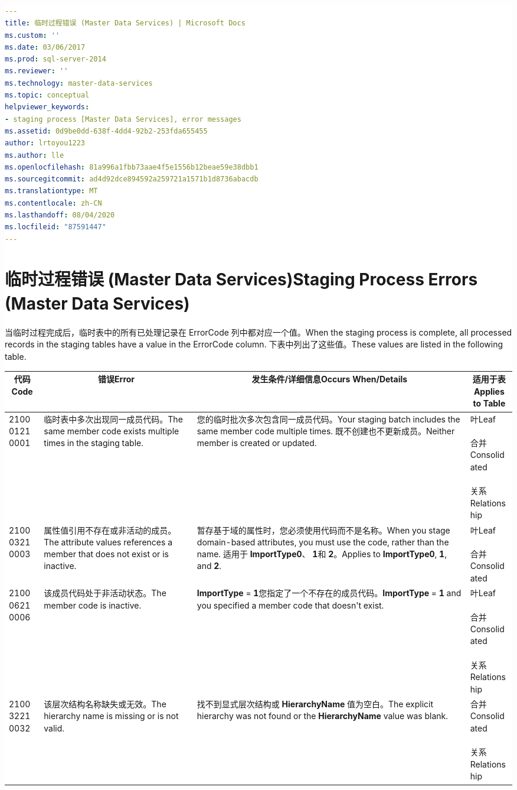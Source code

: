 ```yaml
---
title: 临时过程错误 (Master Data Services) | Microsoft Docs
ms.custom: ''
ms.date: 03/06/2017
ms.prod: sql-server-2014
ms.reviewer: ''
ms.technology: master-data-services
ms.topic: conceptual
helpviewer_keywords:
- staging process [Master Data Services], error messages
ms.assetid: 0d9be0dd-638f-4dd4-92b2-253fda655455
author: lrtoyou1223
ms.author: lle
ms.openlocfilehash: 81a996a1fbb73aae4f5e1556b12beae59e38dbb1
ms.sourcegitcommit: ad4d92dce894592a259721a1571b1d8736abacdb
ms.translationtype: MT
ms.contentlocale: zh-CN
ms.lasthandoff: 08/04/2020
ms.locfileid: "87591447"
---
```

# <a name="staging-process-errors-master-data-services"></a><span data-ttu-id="993f9-102">临时过程错误 (Master Data Services)</span><span class="sxs-lookup"><span data-stu-id="993f9-102">Staging Process Errors (Master Data Services)</span></span>
  <span data-ttu-id="993f9-103">当临时过程完成后，临时表中的所有已处理记录在 ErrorCode 列中都对应一个值。</span><span class="sxs-lookup"><span data-stu-id="993f9-103">When the staging process is complete, all processed records in the staging tables have a value in the ErrorCode column.</span></span> <span data-ttu-id="993f9-104">下表中列出了这些值。</span><span class="sxs-lookup"><span data-stu-id="993f9-104">These values are listed in the following table.</span></span>  
  
|<span data-ttu-id="993f9-105">代码</span><span class="sxs-lookup"><span data-stu-id="993f9-105">Code</span></span>|<span data-ttu-id="993f9-106">错误</span><span class="sxs-lookup"><span data-stu-id="993f9-106">Error</span></span>|<span data-ttu-id="993f9-107">发生条件/详细信息</span><span class="sxs-lookup"><span data-stu-id="993f9-107">Occurs When/Details</span></span>|<span data-ttu-id="993f9-108">适用于表</span><span class="sxs-lookup"><span data-stu-id="993f9-108">Applies to Table</span></span>|  
|----------|-----------|--------------------------|----------------------|  
|<span data-ttu-id="993f9-109">210001</span><span class="sxs-lookup"><span data-stu-id="993f9-109">210001</span></span>|<span data-ttu-id="993f9-110">临时表中多次出现同一成员代码。</span><span class="sxs-lookup"><span data-stu-id="993f9-110">The same member code exists multiple times in the staging table.</span></span>|<span data-ttu-id="993f9-111">您的临时批次多次包含同一成员代码。</span><span class="sxs-lookup"><span data-stu-id="993f9-111">Your staging batch includes the same member code multiple times.</span></span> <span data-ttu-id="993f9-112">既不创建也不更新成员。</span><span class="sxs-lookup"><span data-stu-id="993f9-112">Neither member is created or updated.</span></span>|<span data-ttu-id="993f9-113">叶</span><span class="sxs-lookup"><span data-stu-id="993f9-113">Leaf</span></span><br /><br /> <span data-ttu-id="993f9-114">合并</span><span class="sxs-lookup"><span data-stu-id="993f9-114">Consolidated</span></span><br /><br /> <span data-ttu-id="993f9-115">关系</span><span class="sxs-lookup"><span data-stu-id="993f9-115">Relationship</span></span>|  
|<span data-ttu-id="993f9-116">210003</span><span class="sxs-lookup"><span data-stu-id="993f9-116">210003</span></span>|<span data-ttu-id="993f9-117">属性值引用不存在或非活动的成员。</span><span class="sxs-lookup"><span data-stu-id="993f9-117">The attribute values references a member that does not exist or is inactive.</span></span>|<span data-ttu-id="993f9-118">暂存基于域的属性时，您必须使用代码而不是名称。</span><span class="sxs-lookup"><span data-stu-id="993f9-118">When you stage domain-based attributes, you must use the code, rather than the name.</span></span> <span data-ttu-id="993f9-119">适用于 **ImportType0**、 **1**和 **2**。</span><span class="sxs-lookup"><span data-stu-id="993f9-119">Applies to **ImportType0**, **1**, and **2**.</span></span>|<span data-ttu-id="993f9-120">叶</span><span class="sxs-lookup"><span data-stu-id="993f9-120">Leaf</span></span><br /><br /> <span data-ttu-id="993f9-121">合并</span><span class="sxs-lookup"><span data-stu-id="993f9-121">Consolidated</span></span>|  
|<span data-ttu-id="993f9-122">210006</span><span class="sxs-lookup"><span data-stu-id="993f9-122">210006</span></span>|<span data-ttu-id="993f9-123">该成员代码处于非活动状态。</span><span class="sxs-lookup"><span data-stu-id="993f9-123">The member code is inactive.</span></span>|<span data-ttu-id="993f9-124">**ImportType**  = **1**您指定了一个不存在的成员代码。</span><span class="sxs-lookup"><span data-stu-id="993f9-124">**ImportType** = **1** and you specified a member code that doesn't exist.</span></span>|<span data-ttu-id="993f9-125">叶</span><span class="sxs-lookup"><span data-stu-id="993f9-125">Leaf</span></span><br /><br /> <span data-ttu-id="993f9-126">合并</span><span class="sxs-lookup"><span data-stu-id="993f9-126">Consolidated</span></span><br /><br /> <span data-ttu-id="993f9-127">关系</span><span class="sxs-lookup"><span data-stu-id="993f9-127">Relationship</span></span>|  
|<span data-ttu-id="993f9-128">210032</span><span class="sxs-lookup"><span data-stu-id="993f9-128">210032</span></span>|<span data-ttu-id="993f9-129">该层次结构名称缺失或无效。</span><span class="sxs-lookup"><span data-stu-id="993f9-129">The hierarchy name is missing or is not valid.</span></span>|<span data-ttu-id="993f9-130">找不到显式层次结构或 **HierarchyName** 值为空白。</span><span class="sxs-lookup"><span data-stu-id="993f9-130">The explicit hierarchy was not found or the **HierarchyName** value was blank.</span></span>|<span data-ttu-id="993f9-131">合并</span><span class="sxs-lookup"><span data-stu-id="993f9-131">Consolidated</span></span><br /><br /> <span data-ttu-id="993f9-132">关系</span><span class="sxs-lookup"><span data-stu-id="993f9-132">Relationship</span></span>|  